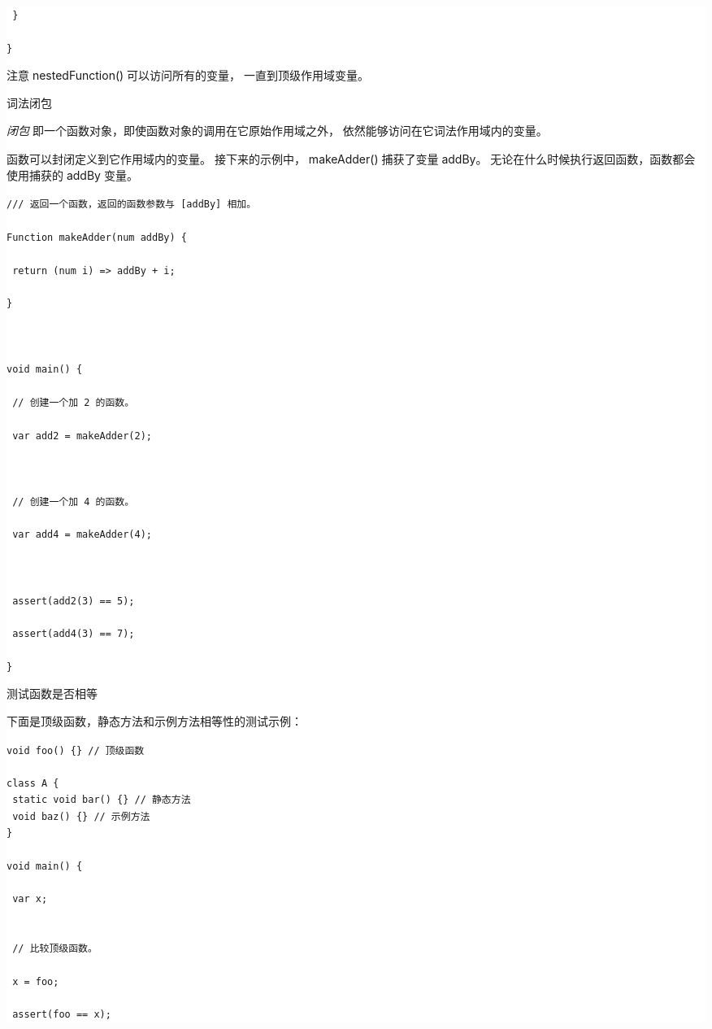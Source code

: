 ```
 }

}
```

注意 nestedFunction() 可以访问所有的变量， 一直到顶级作用域变量。

词法闭包

*闭包* 即一个函数对象，即使函数对象的调用在它原始作用域之外， 依然能够访问在它词法作用域内的变量。

函数可以封闭定义到它作用域内的变量。 接下来的示例中， makeAdder() 捕获了变量 addBy。 无论在什么时候执行返回函数，函数都会使用捕获的 addBy 变量。

```
/// 返回一个函数，返回的函数参数与 [addBy] 相加。

Function makeAdder(num addBy) {

 return (num i) => addBy + i;

}

 

void main() {

 // 创建一个加 2 的函数。

 var add2 = makeAdder(2);

 

 // 创建一个加 4 的函数。

 var add4 = makeAdder(4);

 

 assert(add2(3) == 5);

 assert(add4(3) == 7);

}
```

测试函数是否相等

下面是顶级函数，静态方法和示例方法相等性的测试示例：

```
void foo() {} // 顶级函数

class A {
 static void bar() {} // 静态方法
 void baz() {} // 示例方法
}

void main() {

 var x;

 
 // 比较顶级函数。

 x = foo;

 assert(foo == x);
```